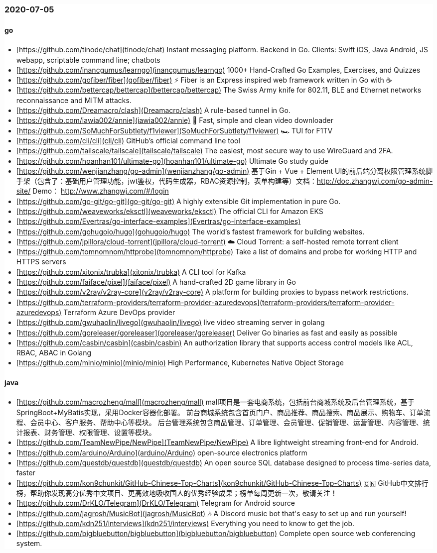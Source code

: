 ### 2020-07-05

#### go
* [https://github.com/tinode/chat](tinode/chat) Instant messaging platform. Backend in Go. Clients: Swift iOS, Java Android, JS webapp, scriptable command line; chatbots
* [https://github.com/inancgumus/learngo](inancgumus/learngo) 1000+ Hand-Crafted Go Examples, Exercises, and Quizzes
* [https://github.com/gofiber/fiber](gofiber/fiber) ⚡️ Fiber is an Express inspired web framework written in Go with ☕️
* [https://github.com/bettercap/bettercap](bettercap/bettercap) The Swiss Army knife for 802.11, BLE and Ethernet networks reconnaissance and MITM attacks.
* [https://github.com/Dreamacro/clash](Dreamacro/clash) A rule-based tunnel in Go.
* [https://github.com/iawia002/annie](iawia002/annie) 👾 Fast, simple and clean video downloader
* [https://github.com/SoMuchForSubtlety/f1viewer](SoMuchForSubtlety/f1viewer) 🏎️ TUI for F1TV
* [https://github.com/cli/cli](cli/cli) GitHub’s official command line tool
* [https://github.com/tailscale/tailscale](tailscale/tailscale) The easiest, most secure way to use WireGuard and 2FA.
* [https://github.com/hoanhan101/ultimate-go](hoanhan101/ultimate-go) Ultimate Go study guide
* [https://github.com/wenjianzhang/go-admin](wenjianzhang/go-admin) 基于Gin + Vue + Element UI的前后端分离权限管理系统脚手架（包含了：基础用户管理功能，jwt鉴权，代码生成器，RBAC资源控制，表单构建等）文档：http://doc.zhangwj.com/go-admin-site/ Demo： http://www.zhangwj.com/#/login
* [https://github.com/go-git/go-git](go-git/go-git) A highly extensible Git implementation in pure Go.
* [https://github.com/weaveworks/eksctl](weaveworks/eksctl) The official CLI for Amazon EKS
* [https://github.com/Evertras/go-interface-examples](Evertras/go-interface-examples)
* [https://github.com/gohugoio/hugo](gohugoio/hugo) The world’s fastest framework for building websites.
* [https://github.com/jpillora/cloud-torrent](jpillora/cloud-torrent) ☁️ Cloud Torrent: a self-hosted remote torrent client
* [https://github.com/tomnomnom/httprobe](tomnomnom/httprobe) Take a list of domains and probe for working HTTP and HTTPS servers
* [https://github.com/xitonix/trubka](xitonix/trubka) A CLI tool for Kafka
* [https://github.com/faiface/pixel](faiface/pixel) A hand-crafted 2D game library in Go
* [https://github.com/v2ray/v2ray-core](v2ray/v2ray-core) A platform for building proxies to bypass network restrictions.
* [https://github.com/terraform-providers/terraform-provider-azuredevops](terraform-providers/terraform-provider-azuredevops) Terraform Azure DevOps provider
* [https://github.com/gwuhaolin/livego](gwuhaolin/livego) live video streaming server in golang
* [https://github.com/goreleaser/goreleaser](goreleaser/goreleaser) Deliver Go binaries as fast and easily as possible
* [https://github.com/casbin/casbin](casbin/casbin) An authorization library that supports access control models like ACL, RBAC, ABAC in Golang
* [https://github.com/minio/minio](minio/minio) High Performance, Kubernetes Native Object Storage

#### java
* [https://github.com/macrozheng/mall](macrozheng/mall) mall项目是一套电商系统，包括前台商城系统及后台管理系统，基于SpringBoot+MyBatis实现，采用Docker容器化部署。 前台商城系统包含首页门户、商品推荐、商品搜索、商品展示、购物车、订单流程、会员中心、客户服务、帮助中心等模块。 后台管理系统包含商品管理、订单管理、会员管理、促销管理、运营管理、内容管理、统计报表、财务管理、权限管理、设置等模块。
* [https://github.com/TeamNewPipe/NewPipe](TeamNewPipe/NewPipe) A libre lightweight streaming front-end for Android.
* [https://github.com/arduino/Arduino](arduino/Arduino) open-source electronics platform
* [https://github.com/questdb/questdb](questdb/questdb) An open source SQL database designed to process time-series data, faster
* [https://github.com/kon9chunkit/GitHub-Chinese-Top-Charts](kon9chunkit/GitHub-Chinese-Top-Charts) 🇨🇳 GitHub中文排行榜，帮助你发现高分优秀中文项目、更高效地吸收国人的优秀经验成果；榜单每周更新一次，敬请关注！
* [https://github.com/DrKLO/Telegram](DrKLO/Telegram) Telegram for Android source
* [https://github.com/jagrosh/MusicBot](jagrosh/MusicBot) 🎶 A Discord music bot that's easy to set up and run yourself!
* [https://github.com/kdn251/interviews](kdn251/interviews) Everything you need to know to get the job.
* [https://github.com/bigbluebutton/bigbluebutton](bigbluebutton/bigbluebutton) Complete open source web conferencing system.